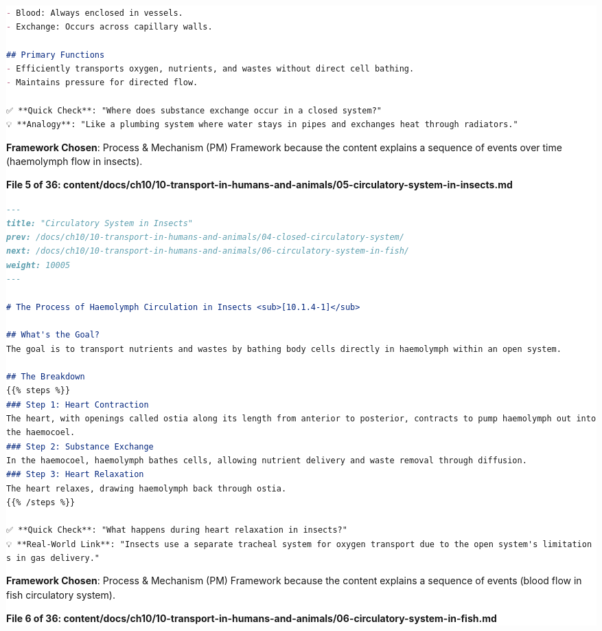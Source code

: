 ```markdown
- Blood: Always enclosed in vessels.
- Exchange: Occurs across capillary walls.

## Primary Functions
- Efficiently transports oxygen, nutrients, and wastes without direct cell bathing.
- Maintains pressure for directed flow.

✅ **Quick Check**: "Where does substance exchange occur in a closed system?"
💡 **Analogy**: "Like a plumbing system where water stays in pipes and exchanges heat through radiators."
```
**Framework Chosen**: Process & Mechanism (PM) Framework because the content explains a sequence of events over time (haemolymph flow in insects).

**File 5 of 36: content/docs/ch10/10-transport-in-humans-and-animals/05-circulatory-system-in-insects.md**

```markdown
---
title: "Circulatory System in Insects"
prev: /docs/ch10/10-transport-in-humans-and-animals/04-closed-circulatory-system/
next: /docs/ch10/10-transport-in-humans-and-animals/06-circulatory-system-in-fish/
weight: 10005
---

# The Process of Haemolymph Circulation in Insects <sub>[10.1.4-1]</sub>

## What's the Goal?
The goal is to transport nutrients and wastes by bathing body cells directly in haemolymph within an open system.

## The Breakdown
{{% steps %}}
### Step 1: Heart Contraction
The heart, with openings called ostia along its length from anterior to posterior, contracts to pump haemolymph out into the haemocoel.
### Step 2: Substance Exchange
In the haemocoel, haemolymph bathes cells, allowing nutrient delivery and waste removal through diffusion.
### Step 3: Heart Relaxation
The heart relaxes, drawing haemolymph back through ostia.
{{% /steps %}}

✅ **Quick Check**: "What happens during heart relaxation in insects?"
💡 **Real-World Link**: "Insects use a separate tracheal system for oxygen transport due to the open system's limitations in gas delivery."
```
**Framework Chosen**: Process & Mechanism (PM) Framework because the content explains a sequence of events (blood flow in fish circulatory system).

**File 6 of 36: content/docs/ch10/10-transport-in-humans-and-animals/06-circulatory-system-in-fish.md**
